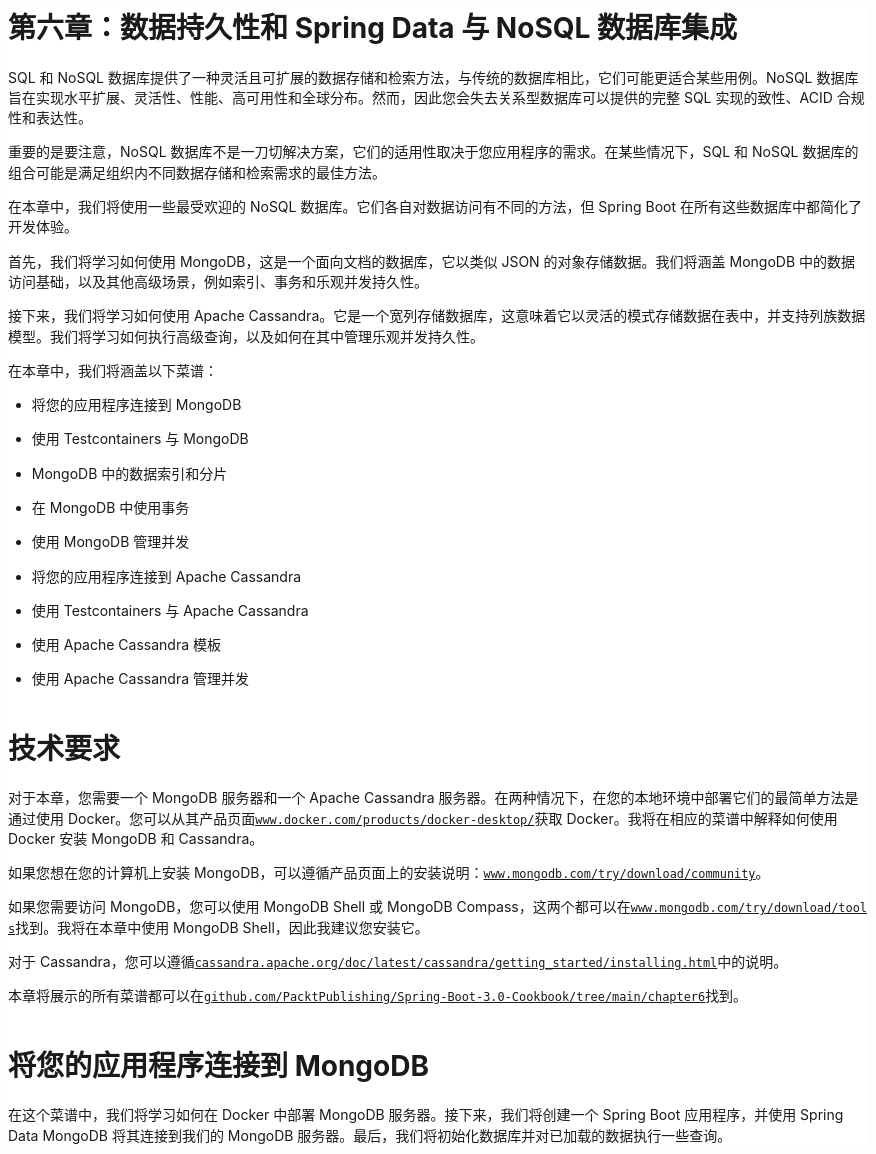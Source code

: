 

# 第六章：数据持久性和 Spring Data 与 NoSQL 数据库集成

SQL 和 NoSQL 数据库提供了一种灵活且可扩展的数据存储和检索方法，与传统的数据库相比，它们可能更适合某些用例。NoSQL 数据库旨在实现水平扩展、灵活性、性能、高可用性和全球分布。然而，因此您会失去关系型数据库可以提供的完整 SQL 实现的致性、ACID 合规性和表达性。

重要的是要注意，NoSQL 数据库不是一刀切解决方案，它们的适用性取决于您应用程序的需求。在某些情况下，SQL 和 NoSQL 数据库的组合可能是满足组织内不同数据存储和检索需求的最佳方法。

在本章中，我们将使用一些最受欢迎的 NoSQL 数据库。它们各自对数据访问有不同的方法，但 Spring Boot 在所有这些数据库中都简化了开发体验。

首先，我们将学习如何使用 MongoDB，这是一个面向文档的数据库，它以类似 JSON 的对象存储数据。我们将涵盖 MongoDB 中的数据访问基础，以及其他高级场景，例如索引、事务和乐观并发持久性。

接下来，我们将学习如何使用 Apache Cassandra。它是一个宽列存储数据库，这意味着它以灵活的模式存储数据在表中，并支持列族数据模型。我们将学习如何执行高级查询，以及如何在其中管理乐观并发持久性。

在本章中，我们将涵盖以下菜谱：

+   将您的应用程序连接到 MongoDB

+   使用 Testcontainers 与 MongoDB

+   MongoDB 中的数据索引和分片

+   在 MongoDB 中使用事务

+   使用 MongoDB 管理并发

+   将您的应用程序连接到 Apache Cassandra

+   使用 Testcontainers 与 Apache Cassandra

+   使用 Apache Cassandra 模板

+   使用 Apache Cassandra 管理并发

# 技术要求

对于本章，您需要一个 MongoDB 服务器和一个 Apache Cassandra 服务器。在两种情况下，在您的本地环境中部署它们的最简单方法是通过使用 Docker。您可以从其产品页面[`www.docker.com/products/docker-desktop/`](https://www.docker.com/products/docker-desktop/)获取 Docker。我将在相应的菜谱中解释如何使用 Docker 安装 MongoDB 和 Cassandra。

如果您想在您的计算机上安装 MongoDB，可以遵循产品页面上的安装说明：[`www.mongodb.com/try/download/community`](https://www.mongodb.com/try/download/community)。

如果您需要访问 MongoDB，您可以使用 MongoDB Shell 或 MongoDB Compass，这两个都可以在[`www.mongodb.com/try/download/tools`](https://www.mongodb.com/try/download/tools)找到。我将在本章中使用 MongoDB Shell，因此我建议您安装它。

对于 Cassandra，您可以遵循[`cassandra.apache.org/doc/latest/cassandra/getting_started/installing.html`](https://cassandra.apache.org/doc/latest/cassandra/getting_started/installing.html)中的说明。

本章将展示的所有菜谱都可以在[`github.com/PacktPublishing/Spring-Boot-3.0-Cookbook/tree/main/chapter6`](https://github.com/PacktPublishing/Spring-Boot-3.0-Cookbook/tree/main/chapter6)找到。

# 将您的应用程序连接到 MongoDB

在这个菜谱中，我们将学习如何在 Docker 中部署 MongoDB 服务器。接下来，我们将创建一个 Spring Boot 应用程序，并使用 Spring Data MongoDB 将其连接到我们的 MongoDB 服务器。最后，我们将初始化数据库并对已加载的数据执行一些查询。
